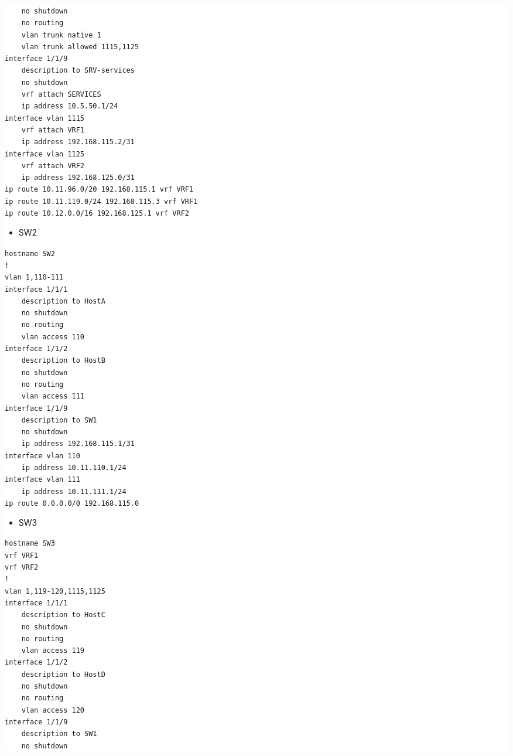 ```
    no shutdown
    no routing
    vlan trunk native 1
    vlan trunk allowed 1115,1125
interface 1/1/9
    description to SRV-services
    no shutdown
    vrf attach SERVICES
    ip address 10.5.50.1/24
interface vlan 1115
    vrf attach VRF1
    ip address 192.168.115.2/31
interface vlan 1125
    vrf attach VRF2
    ip address 192.168.125.0/31
ip route 10.11.96.0/20 192.168.115.1 vrf VRF1
ip route 10.11.119.0/24 192.168.115.3 vrf VRF1
ip route 10.12.0.0/16 192.168.125.1 vrf VRF2
```
- SW2
```
hostname SW2
!
vlan 1,110-111
interface 1/1/1
    description to HostA
    no shutdown
    no routing
    vlan access 110
interface 1/1/2
    description to HostB
    no shutdown
    no routing
    vlan access 111
interface 1/1/9
    description to SW1
    no shutdown
    ip address 192.168.115.1/31
interface vlan 110
    ip address 10.11.110.1/24
interface vlan 111
    ip address 10.11.111.1/24
ip route 0.0.0.0/0 192.168.115.0
```
- SW3
```
hostname SW3
vrf VRF1
vrf VRF2
!
vlan 1,119-120,1115,1125
interface 1/1/1
    description to HostC
    no shutdown
    no routing
    vlan access 119
interface 1/1/2
    description to HostD
    no shutdown
    no routing
    vlan access 120
interface 1/1/9
    description to SW1
    no shutdown
```